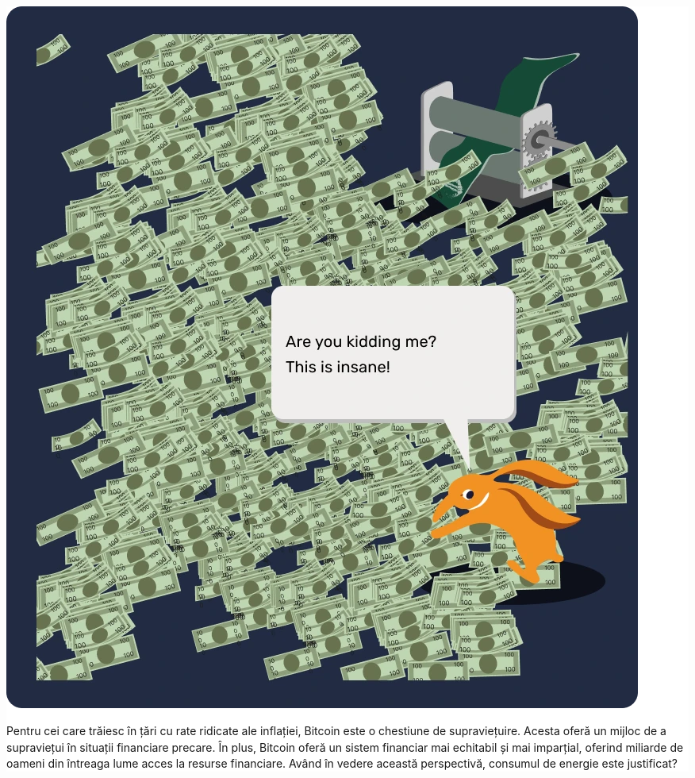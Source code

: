 ![image](assets/en/64.webp)

Pentru cei care trăiesc în țări cu rate ridicate ale inflației, Bitcoin este o chestiune de supraviețuire. Acesta oferă un mijloc de a supraviețui în situații financiare precare. În plus, Bitcoin oferă un sistem financiar mai echitabil și mai imparțial, oferind miliarde de oameni din întreaga lume acces la resurse financiare. Având în vedere această perspectivă, consumul de energie este justificat?
